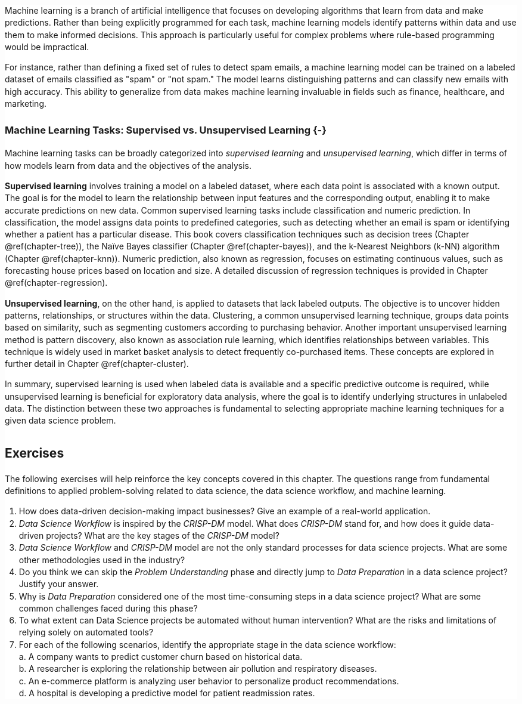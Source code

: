 Machine learning is a branch of artificial intelligence that focuses on developing algorithms that learn from data and make predictions. Rather than being explicitly programmed for each task, machine learning models identify patterns within data and use them to make informed decisions. This approach is particularly useful for complex problems where rule-based programming would be impractical.  

For instance, rather than defining a fixed set of rules to detect spam emails, a machine learning model can be trained on a labeled dataset of emails classified as "spam" or "not spam." The model learns distinguishing patterns and can classify new emails with high accuracy. This ability to generalize from data makes machine learning invaluable in fields such as finance, healthcare, and marketing.  

### Machine Learning Tasks: Supervised vs. Unsupervised Learning {-}

Machine learning tasks can be broadly categorized into *supervised learning* and *unsupervised learning*, which differ in terms of how models learn from data and the objectives of the analysis.  

**Supervised learning** involves training a model on a labeled dataset, where each data point is associated with a known output. The goal is for the model to learn the relationship between input features and the corresponding output, enabling it to make accurate predictions on new data. Common supervised learning tasks include classification and numeric prediction. In classification, the model assigns data points to predefined categories, such as detecting whether an email is spam or identifying whether a patient has a particular disease. This book covers classification techniques such as decision trees (Chapter \@ref(chapter-tree)), the Naïve Bayes classifier (Chapter \@ref(chapter-bayes)), and the k-Nearest Neighbors (k-NN) algorithm (Chapter \@ref(chapter-knn)). Numeric prediction, also known as regression, focuses on estimating continuous values, such as forecasting house prices based on location and size. A detailed discussion of regression techniques is provided in Chapter \@ref(chapter-regression).  

**Unsupervised learning**, on the other hand, is applied to datasets that lack labeled outputs. The objective is to uncover hidden patterns, relationships, or structures within the data. Clustering, a common unsupervised learning technique, groups data points based on similarity, such as segmenting customers according to purchasing behavior. Another important unsupervised learning method is pattern discovery, also known as association rule learning, which identifies relationships between variables. This technique is widely used in market basket analysis to detect frequently co-purchased items. These concepts are explored in further detail in Chapter \@ref(chapter-cluster).  

In summary, supervised learning is used when labeled data is available and a specific predictive outcome is required, while unsupervised learning is beneficial for exploratory data analysis, where the goal is to identify underlying structures in unlabeled data. The distinction between these two approaches is fundamental to selecting appropriate machine learning techniques for a given data science problem.  

## Exercises  

The following exercises will help reinforce the key concepts covered in this chapter. The questions range from fundamental definitions to applied problem-solving related to data science, the data science workflow, and machine learning.

1. How does data-driven decision-making impact businesses? Give an example of a real-world application.  
2. *Data Science Workflow* is inspired by the *CRISP-DM* model. What does *CRISP-DM* stand for, and how does it guide data-driven projects? What are the key stages of the *CRISP-DM* model?  
3. *Data Science Workflow* and *CRISP-DM* model are not the only standard processes for data science projects. What are some other methodologies used in the industry?  
4. Do you think we can skip the *Problem Understanding* phase and directly jump to *Data Preparation* in a data science project? Justify your answer.  
5. Why is *Data Preparation* considered one of the most time-consuming steps in a data science project? What are some common challenges faced during this phase?  
6. To what extent can Data Science projects be automated without human intervention? What are the risks and limitations of relying solely on automated tools?  
7. For each of the following scenarios, identify the appropriate stage in the data science workflow:  
   a. A company wants to predict customer churn based on historical data.  
   b. A researcher is exploring the relationship between air pollution and respiratory diseases.  
   c. An e-commerce platform is analyzing user behavior to personalize product recommendations.  
   d. A hospital is developing a predictive model for patient readmission rates.  